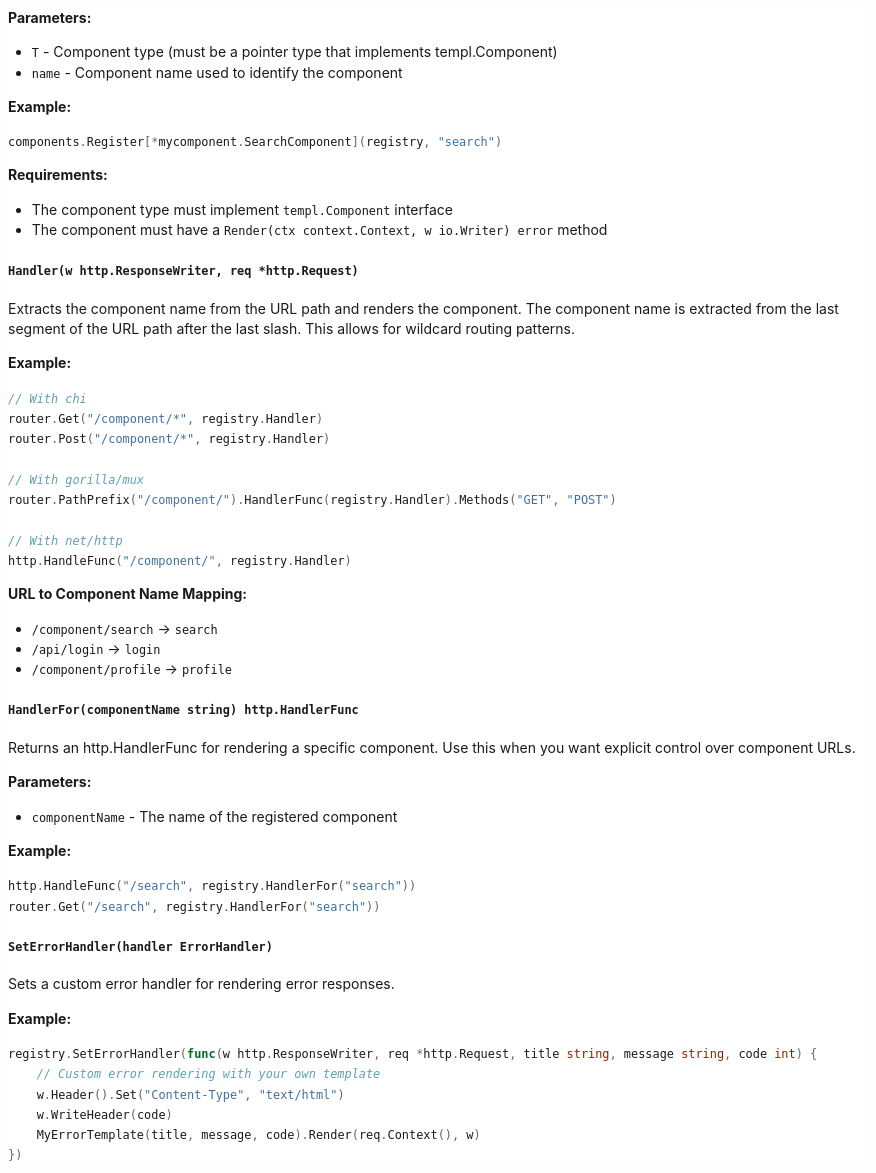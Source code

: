 **Parameters:**
- `T` - Component type (must be a pointer type that implements templ.Component)
- `name` - Component name used to identify the component

**Example:**
```go
components.Register[*mycomponent.SearchComponent](registry, "search")
```

**Requirements:**
- The component type must implement `templ.Component` interface
- The component must have a `Render(ctx context.Context, w io.Writer) error` method

#### `Handler(w http.ResponseWriter, req *http.Request)`
Extracts the component name from the URL path and renders the component. The component name is extracted from the last segment of the URL path after the last slash. This allows for wildcard routing patterns.

**Example:**
```go
// With chi
router.Get("/component/*", registry.Handler)
router.Post("/component/*", registry.Handler)

// With gorilla/mux
router.PathPrefix("/component/").HandlerFunc(registry.Handler).Methods("GET", "POST")

// With net/http
http.HandleFunc("/component/", registry.Handler)
```

**URL to Component Name Mapping:**
- `/component/search` → `search`
- `/api/login` → `login`
- `/component/profile` → `profile`

#### `HandlerFor(componentName string) http.HandlerFunc`
Returns an http.HandlerFunc for rendering a specific component. Use this when you want explicit control over component URLs.

**Parameters:**
- `componentName` - The name of the registered component

**Example:**
```go
http.HandleFunc("/search", registry.HandlerFor("search"))
router.Get("/search", registry.HandlerFor("search"))
```

#### `SetErrorHandler(handler ErrorHandler)`
Sets a custom error handler for rendering error responses.

**Example:**

```go
registry.SetErrorHandler(func(w http.ResponseWriter, req *http.Request, title string, message string, code int) {
    // Custom error rendering with your own template
    w.Header().Set("Content-Type", "text/html")
    w.WriteHeader(code)
    MyErrorTemplate(title, message, code).Render(req.Context(), w)
})
```

